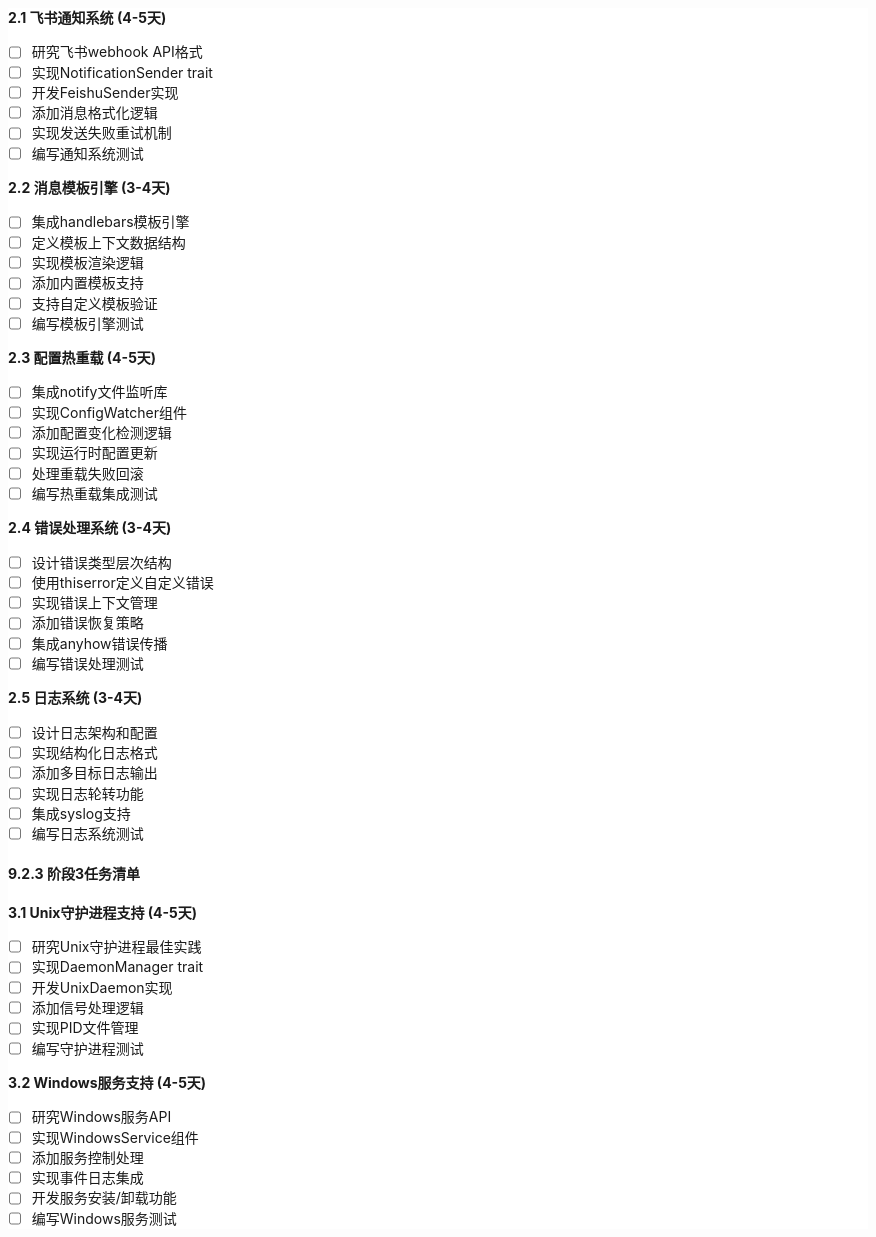 **2.1 飞书通知系统 (4-5天)**
- [ ] 研究飞书webhook API格式
- [ ] 实现NotificationSender trait
- [ ] 开发FeishuSender实现
- [ ] 添加消息格式化逻辑
- [ ] 实现发送失败重试机制
- [ ] 编写通知系统测试

**2.2 消息模板引擎 (3-4天)**
- [ ] 集成handlebars模板引擎
- [ ] 定义模板上下文数据结构
- [ ] 实现模板渲染逻辑
- [ ] 添加内置模板支持
- [ ] 支持自定义模板验证
- [ ] 编写模板引擎测试

**2.3 配置热重载 (4-5天)**
- [ ] 集成notify文件监听库
- [ ] 实现ConfigWatcher组件
- [ ] 添加配置变化检测逻辑
- [ ] 实现运行时配置更新
- [ ] 处理重载失败回滚
- [ ] 编写热重载集成测试

**2.4 错误处理系统 (3-4天)**
- [ ] 设计错误类型层次结构
- [ ] 使用thiserror定义自定义错误
- [ ] 实现错误上下文管理
- [ ] 添加错误恢复策略
- [ ] 集成anyhow错误传播
- [ ] 编写错误处理测试

**2.5 日志系统 (3-4天)**
- [ ] 设计日志架构和配置
- [ ] 实现结构化日志格式
- [ ] 添加多目标日志输出
- [ ] 实现日志轮转功能
- [ ] 集成syslog支持
- [ ] 编写日志系统测试

#### 9.2.3 阶段3任务清单

**3.1 Unix守护进程支持 (4-5天)**
- [ ] 研究Unix守护进程最佳实践
- [ ] 实现DaemonManager trait
- [ ] 开发UnixDaemon实现
- [ ] 添加信号处理逻辑
- [ ] 实现PID文件管理
- [ ] 编写守护进程测试

**3.2 Windows服务支持 (4-5天)**
- [ ] 研究Windows服务API
- [ ] 实现WindowsService组件
- [ ] 添加服务控制处理
- [ ] 实现事件日志集成
- [ ] 开发服务安装/卸载功能
- [ ] 编写Windows服务测试
